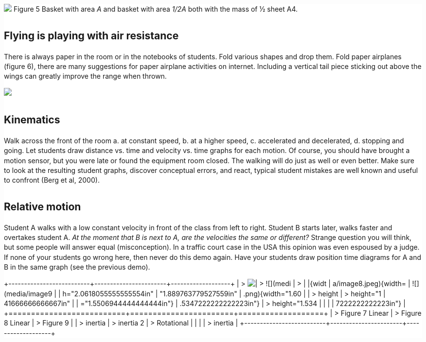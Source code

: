 ![](figures/image008.jpg)
Figure 5 Basket with area *A* and basket with area *1/2A* both with the mass of ½ sheet A4.

## Flying is playing with air resistance 

There is always paper in the room or in the notebooks of students. Fold various shapes and drop them. Fold paper airplanes (figure 6), there are many suggestions for paper airplane activities on internet. Including a vertical tail piece sticking out above the wings can greatly improve the range when thrown.

![](figures/image013.jpg)

## Kinematics 
Walk across the front of the room 
a. at constant speed, 
b. at a higher speed, 
c. accelerated and decelerated, 
d. stopping and going. 
Let students draw distance vs. time and velocity vs. time graphs for each motion. Of course, you should have brought a motion sensor, but you were late or found the equipment room closed. The walking will do just as well or even better. Make sure to look at the resulting student graphs, discover conceptual errors, and react, typical student mistakes are well known and useful to confront (Berg et al, 2000).

## Relative motion
 Student A walks with a low constant velocity in front of the class from left to right. Student B starts later, walks faster and overtakes student A. *At the moment that B is next to A, are the velocities the same or different?* Strange question you will think, but some people will answer equal (misconception). In a traffic court case in the USA this opinion was even espoused by a judge. If none of your students go wrong here, then never do this demo again. Have your students draw position time diagrams for A and B in the same graph (see the previous demo).

+--------------------------+-----------------------+-------------------+
| > ![                     | > ![](medi            | >                 |
| ](media/image7.png){widt | a/image8.jpeg){width= |  ![](media/image9 |
| h="2.0618055555555554in" | "1.889763779527559in" | .png){width="1.60 |
| > height                 | > height="1           | 41666666666667in" |
| ="1.5506944444444444in"} | .5347222222222223in"} | > height="1.534   |
|                          |                       | 7222222222223in"} |
+==========================+=======================+===================+
| > Figure 7 Linear        | > Figure 8 Linear     | > Figure 9        |
| > inertia                | > inertia 2           | > Rotational      |
|                          |                       | > inertia         |
+--------------------------+-----------------------+-------------------+
